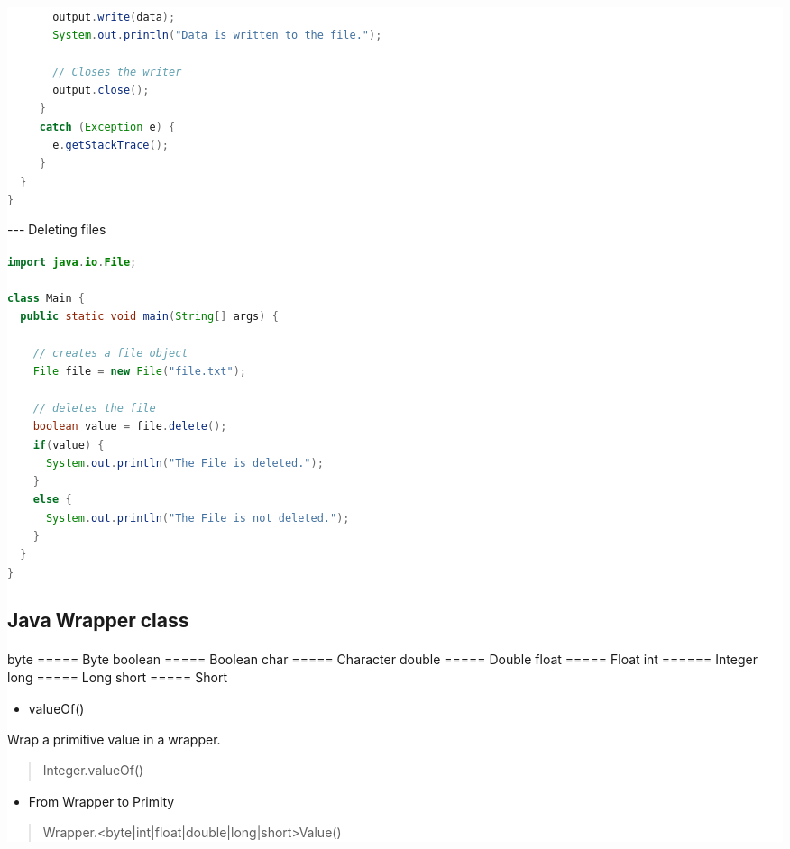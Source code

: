 ```java
       output.write(data);
       System.out.println("Data is written to the file.");

       // Closes the writer
       output.close();
     }
     catch (Exception e) {
       e.getStackTrace();
     }
  }
}
```

--- Deleting files

```java
import java.io.File;

class Main {
  public static void main(String[] args) {

    // creates a file object
    File file = new File("file.txt");

    // deletes the file
    boolean value = file.delete();
    if(value) {
      System.out.println("The File is deleted.");
    }
    else {
      System.out.println("The File is not deleted.");
    }
  }
}
```

## Java Wrapper class

byte =====      Byte
boolean =====   Boolean
char =====      Character
double =====    Double
float =====     Float
int ======      Integer
long =====      Long
short =====     Short

- valueOf()

Wrap a primitive value in a wrapper.

> Integer.valueOf()

- From Wrapper to Primity

> Wrapper.<byte|int|float|double|long|short>Value()